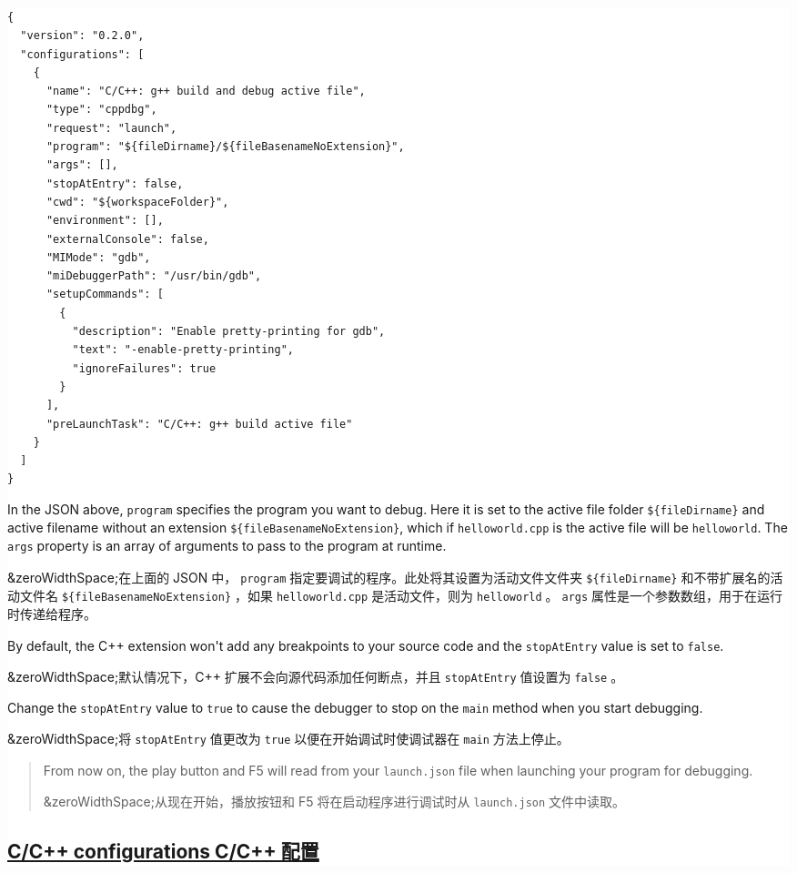 ```
{
  "version": "0.2.0",
  "configurations": [
    {
      "name": "C/C++: g++ build and debug active file",
      "type": "cppdbg",
      "request": "launch",
      "program": "${fileDirname}/${fileBasenameNoExtension}",
      "args": [],
      "stopAtEntry": false,
      "cwd": "${workspaceFolder}",
      "environment": [],
      "externalConsole": false,
      "MIMode": "gdb",
      "miDebuggerPath": "/usr/bin/gdb",
      "setupCommands": [
        {
          "description": "Enable pretty-printing for gdb",
          "text": "-enable-pretty-printing",
          "ignoreFailures": true
        }
      ],
      "preLaunchTask": "C/C++: g++ build active file"
    }
  ]
}
```

In the JSON above, `program` specifies the program you want to debug. Here it is set to the active file folder `${fileDirname}` and active filename without an extension `${fileBasenameNoExtension}`, which if `helloworld.cpp` is the active file will be `helloworld`. The `args` property is an array of arguments to pass to the program at runtime.

&zeroWidthSpace;在上面的 JSON 中， `program` 指定要调试的程序。此处将其设置为活动文件文件夹 `${fileDirname}` 和不带扩展名的活动文件名 `${fileBasenameNoExtension}` ，如果 `helloworld.cpp` 是活动文件，则为 `helloworld` 。 `args` 属性是一个参数数组，用于在运行时传递给程序。

By default, the C++ extension won't add any breakpoints to your source code and the `stopAtEntry` value is set to `false`.

&zeroWidthSpace;默认情况下，C++ 扩展不会向源代码添加任何断点，并且 `stopAtEntry` 值设置为 `false` 。

Change the `stopAtEntry` value to `true` to cause the debugger to stop on the `main` method when you start debugging.

&zeroWidthSpace;将 `stopAtEntry` 值更改为 `true` 以便在开始调试时使调试器在 `main` 方法上停止。

> From now on, the play button and F5 will read from your `launch.json` file when launching your program for debugging.
>
> &zeroWidthSpace;从现在开始，播放按钮和 F5 将在启动程序进行调试时从 `launch.json` 文件中读取。

## [C/C++ configurations C/C++ 配置](https://code.visualstudio.com/docs/cpp/config-linux#_cc-configurations)
